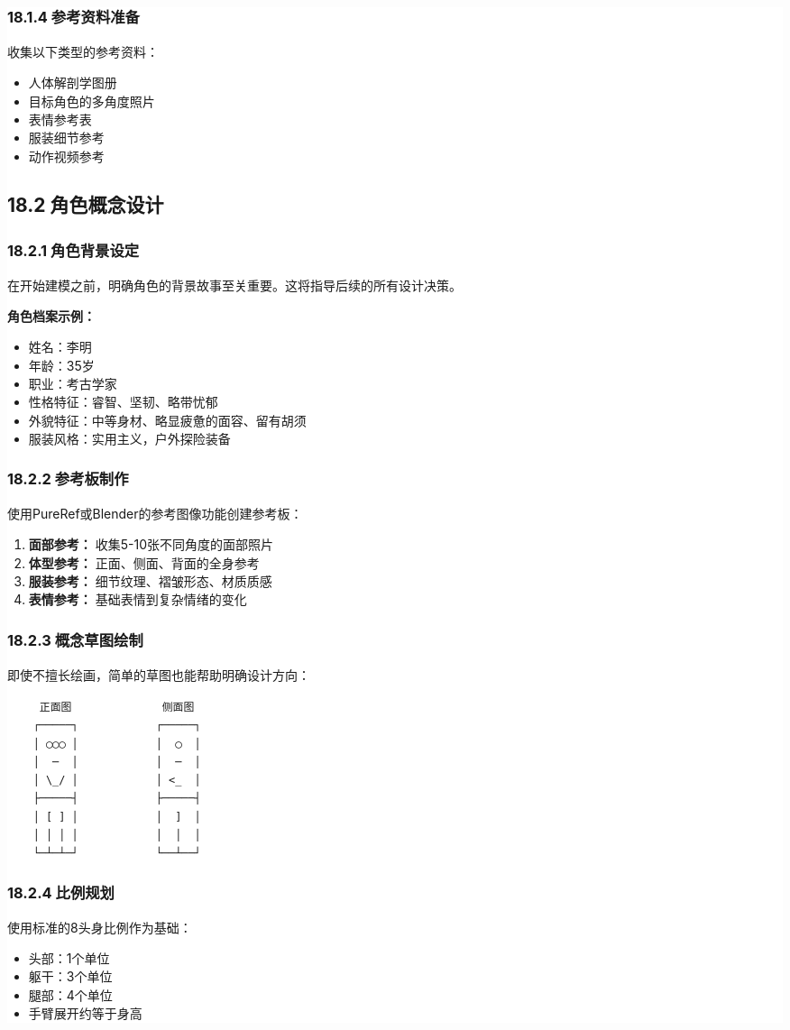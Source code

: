 ### 18.1.4 参考资料准备

收集以下类型的参考资料：
- 人体解剖学图册
- 目标角色的多角度照片
- 表情参考表
- 服装细节参考
- 动作视频参考

## 18.2 角色概念设计

### 18.2.1 角色背景设定

在开始建模之前，明确角色的背景故事至关重要。这将指导后续的所有设计决策。

**角色档案示例：**
- 姓名：李明
- 年龄：35岁
- 职业：考古学家
- 性格特征：睿智、坚韧、略带忧郁
- 外貌特征：中等身材、略显疲惫的面容、留有胡须
- 服装风格：实用主义，户外探险装备

### 18.2.2 参考板制作

使用PureRef或Blender的参考图像功能创建参考板：

1. **面部参考：** 收集5-10张不同角度的面部照片
2. **体型参考：** 正面、侧面、背面的全身参考
3. **服装参考：** 细节纹理、褶皱形态、材质质感
4. **表情参考：** 基础表情到复杂情绪的变化

### 18.2.3 概念草图绘制

即使不擅长绘画，简单的草图也能帮助明确设计方向：

```
     正面图              侧面图
    ┌─────┐            ┌─────┐
    │ ◯◯◯ │            │  ◯  │
    │  ─  │            │  ─  │
    │ \_/ │            │ <_  │
    ├─────┤            ├─────┤
    │ [ ] │            │  ]  │
    │ │ │ │            │  │  │
    └─┴─┴─┘            └──┴──┘
```

### 18.2.4 比例规划

使用标准的8头身比例作为基础：
- 头部：1个单位
- 躯干：3个单位
- 腿部：4个单位
- 手臂展开约等于身高
